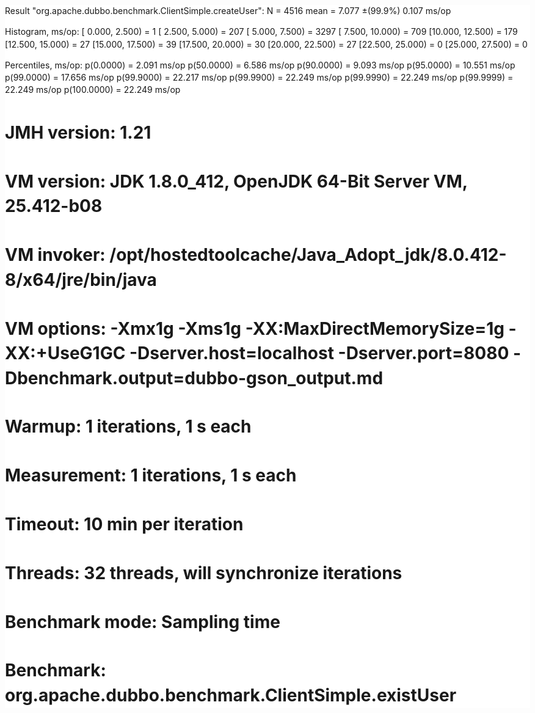 

Result "org.apache.dubbo.benchmark.ClientSimple.createUser":
  N = 4516
  mean =      7.077 ±(99.9%) 0.107 ms/op

  Histogram, ms/op:
    [ 0.000,  2.500) = 1 
    [ 2.500,  5.000) = 207 
    [ 5.000,  7.500) = 3297 
    [ 7.500, 10.000) = 709 
    [10.000, 12.500) = 179 
    [12.500, 15.000) = 27 
    [15.000, 17.500) = 39 
    [17.500, 20.000) = 30 
    [20.000, 22.500) = 27 
    [22.500, 25.000) = 0 
    [25.000, 27.500) = 0 

  Percentiles, ms/op:
      p(0.0000) =      2.091 ms/op
     p(50.0000) =      6.586 ms/op
     p(90.0000) =      9.093 ms/op
     p(95.0000) =     10.551 ms/op
     p(99.0000) =     17.656 ms/op
     p(99.9000) =     22.217 ms/op
     p(99.9900) =     22.249 ms/op
     p(99.9990) =     22.249 ms/op
     p(99.9999) =     22.249 ms/op
    p(100.0000) =     22.249 ms/op


# JMH version: 1.21
# VM version: JDK 1.8.0_412, OpenJDK 64-Bit Server VM, 25.412-b08
# VM invoker: /opt/hostedtoolcache/Java_Adopt_jdk/8.0.412-8/x64/jre/bin/java
# VM options: -Xmx1g -Xms1g -XX:MaxDirectMemorySize=1g -XX:+UseG1GC -Dserver.host=localhost -Dserver.port=8080 -Dbenchmark.output=dubbo-gson_output.md
# Warmup: 1 iterations, 1 s each
# Measurement: 1 iterations, 1 s each
# Timeout: 10 min per iteration
# Threads: 32 threads, will synchronize iterations
# Benchmark mode: Sampling time
# Benchmark: org.apache.dubbo.benchmark.ClientSimple.existUser
